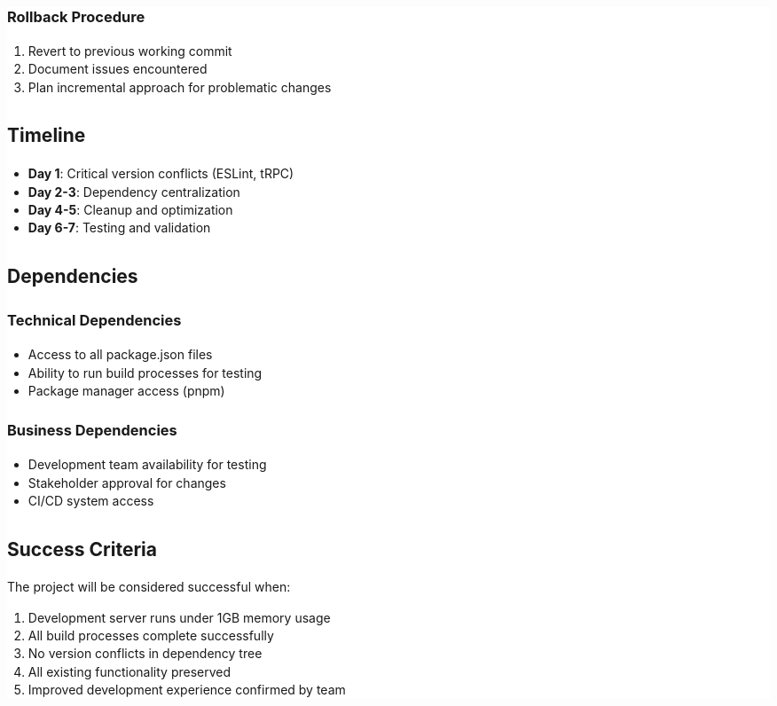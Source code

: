 ### Rollback Procedure
1. Revert to previous working commit
2. Document issues encountered
3. Plan incremental approach for problematic changes

## Timeline

- **Day 1**: Critical version conflicts (ESLint, tRPC)
- **Day 2-3**: Dependency centralization
- **Day 4-5**: Cleanup and optimization
- **Day 6-7**: Testing and validation

## Dependencies

### Technical Dependencies
- Access to all package.json files
- Ability to run build processes for testing
- Package manager access (pnpm)

### Business Dependencies
- Development team availability for testing
- Stakeholder approval for changes
- CI/CD system access

## Success Criteria

The project will be considered successful when:
1. Development server runs under 1GB memory usage
2. All build processes complete successfully
3. No version conflicts in dependency tree
4. All existing functionality preserved
5. Improved development experience confirmed by team